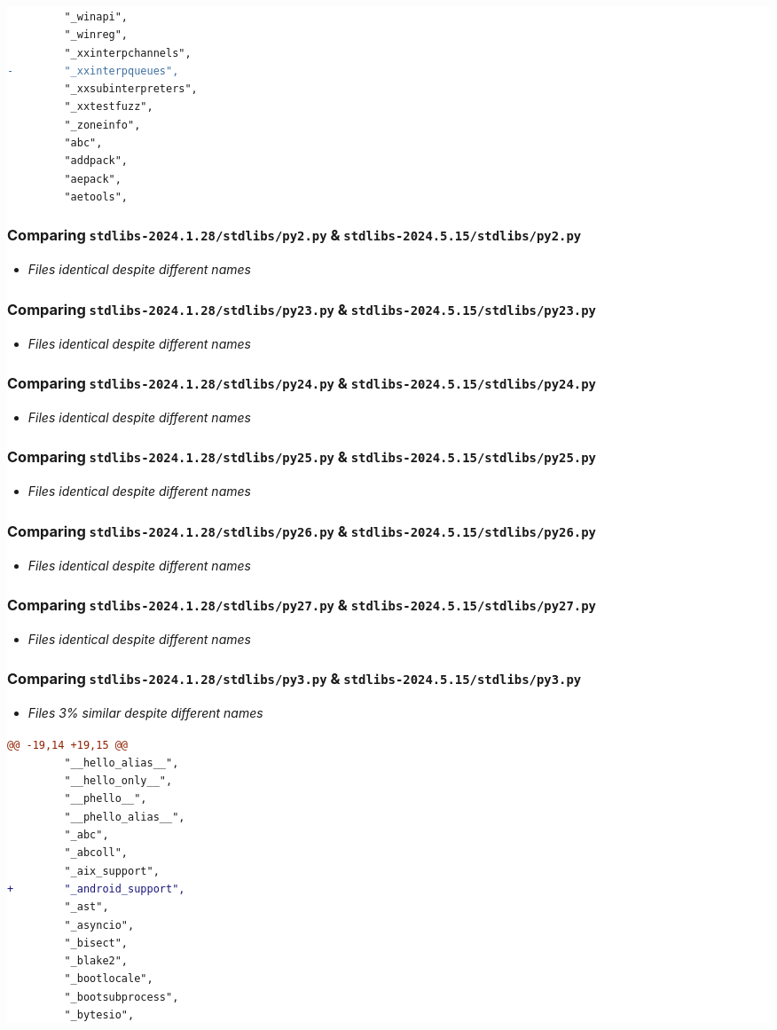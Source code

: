 ```diff
         "_winapi",
         "_winreg",
         "_xxinterpchannels",
-        "_xxinterpqueues",
         "_xxsubinterpreters",
         "_xxtestfuzz",
         "_zoneinfo",
         "abc",
         "addpack",
         "aepack",
         "aetools",
```

### Comparing `stdlibs-2024.1.28/stdlibs/py2.py` & `stdlibs-2024.5.15/stdlibs/py2.py`

 * *Files identical despite different names*

### Comparing `stdlibs-2024.1.28/stdlibs/py23.py` & `stdlibs-2024.5.15/stdlibs/py23.py`

 * *Files identical despite different names*

### Comparing `stdlibs-2024.1.28/stdlibs/py24.py` & `stdlibs-2024.5.15/stdlibs/py24.py`

 * *Files identical despite different names*

### Comparing `stdlibs-2024.1.28/stdlibs/py25.py` & `stdlibs-2024.5.15/stdlibs/py25.py`

 * *Files identical despite different names*

### Comparing `stdlibs-2024.1.28/stdlibs/py26.py` & `stdlibs-2024.5.15/stdlibs/py26.py`

 * *Files identical despite different names*

### Comparing `stdlibs-2024.1.28/stdlibs/py27.py` & `stdlibs-2024.5.15/stdlibs/py27.py`

 * *Files identical despite different names*

### Comparing `stdlibs-2024.1.28/stdlibs/py3.py` & `stdlibs-2024.5.15/stdlibs/py3.py`

 * *Files 3% similar despite different names*

```diff
@@ -19,14 +19,15 @@
         "__hello_alias__",
         "__hello_only__",
         "__phello__",
         "__phello_alias__",
         "_abc",
         "_abcoll",
         "_aix_support",
+        "_android_support",
         "_ast",
         "_asyncio",
         "_bisect",
         "_blake2",
         "_bootlocale",
         "_bootsubprocess",
         "_bytesio",
```